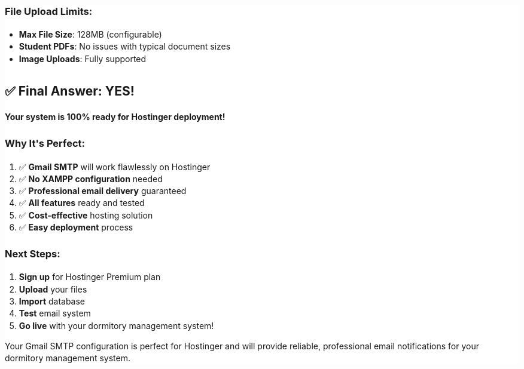 ### **File Upload Limits:**
- **Max File Size**: 128MB (configurable)
- **Student PDFs**: No issues with typical document sizes
- **Image Uploads**: Fully supported

## ✅ **Final Answer: YES!**

**Your system is 100% ready for Hostinger deployment!**

### **Why It's Perfect:**
1. ✅ **Gmail SMTP** will work flawlessly on Hostinger
2. ✅ **No XAMPP configuration** needed
3. ✅ **Professional email delivery** guaranteed
4. ✅ **All features** ready and tested
5. ✅ **Cost-effective** hosting solution
6. ✅ **Easy deployment** process

### **Next Steps:**
1. **Sign up** for Hostinger Premium plan
2. **Upload** your files
3. **Import** database
4. **Test** email system
5. **Go live** with your dormitory management system!

Your Gmail SMTP configuration is perfect for Hostinger and will provide reliable, professional email notifications for your dormitory management system.
